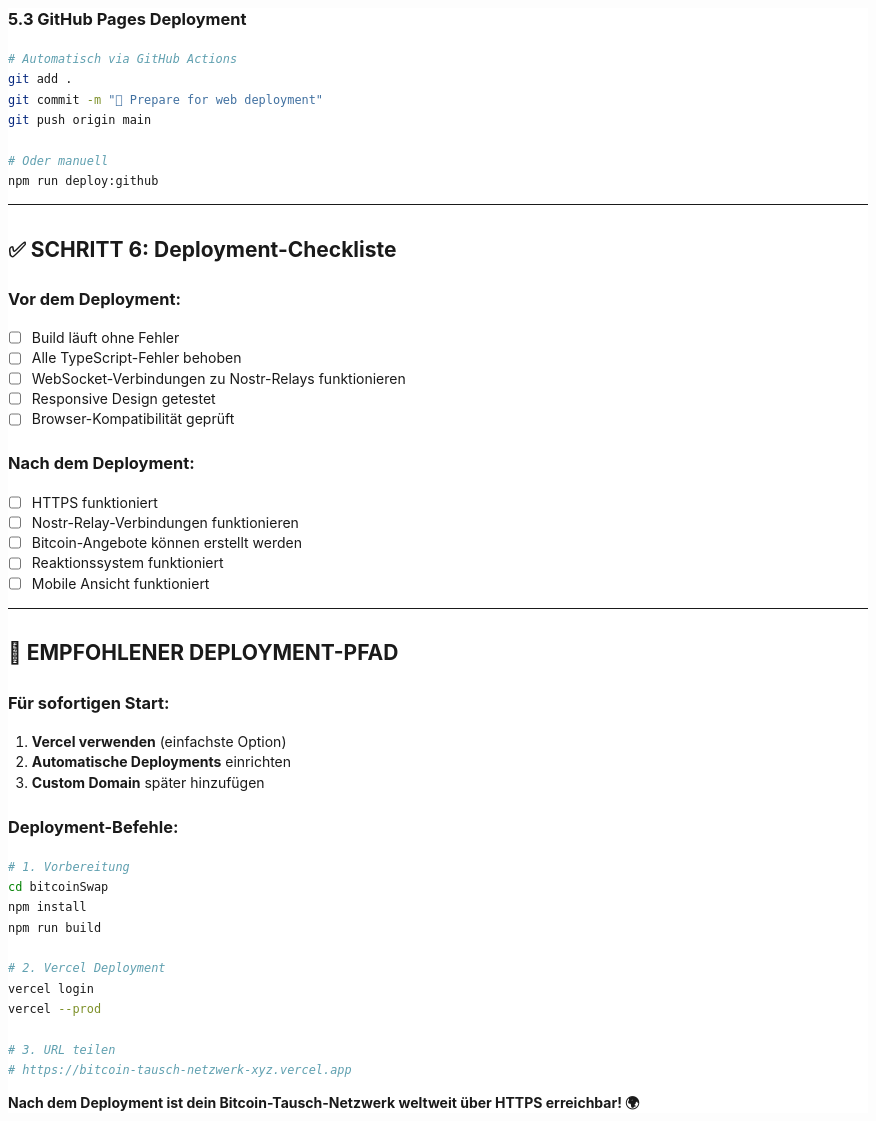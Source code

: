 ### **5.3 GitHub Pages Deployment**

```bash
# Automatisch via GitHub Actions
git add .
git commit -m "🚀 Prepare for web deployment"
git push origin main

# Oder manuell
npm run deploy:github
```

---

## ✅ **SCHRITT 6: Deployment-Checkliste**

### **Vor dem Deployment:**
- [ ] Build läuft ohne Fehler
- [ ] Alle TypeScript-Fehler behoben
- [ ] WebSocket-Verbindungen zu Nostr-Relays funktionieren
- [ ] Responsive Design getestet
- [ ] Browser-Kompatibilität geprüft

### **Nach dem Deployment:**
- [ ] HTTPS funktioniert
- [ ] Nostr-Relay-Verbindungen funktionieren
- [ ] Bitcoin-Angebote können erstellt werden
- [ ] Reaktionssystem funktioniert
- [ ] Mobile Ansicht funktioniert

---

## 🎯 **EMPFOHLENER DEPLOYMENT-PFAD**

### **Für sofortigen Start:**
1. **Vercel verwenden** (einfachste Option)
2. **Automatische Deployments** einrichten
3. **Custom Domain** später hinzufügen

### **Deployment-Befehle:**
```bash
# 1. Vorbereitung
cd bitcoinSwap
npm install
npm run build

# 2. Vercel Deployment
vercel login
vercel --prod

# 3. URL teilen
# https://bitcoin-tausch-netzwerk-xyz.vercel.app
```

**Nach dem Deployment ist dein Bitcoin-Tausch-Netzwerk weltweit über HTTPS erreichbar! 🌍**